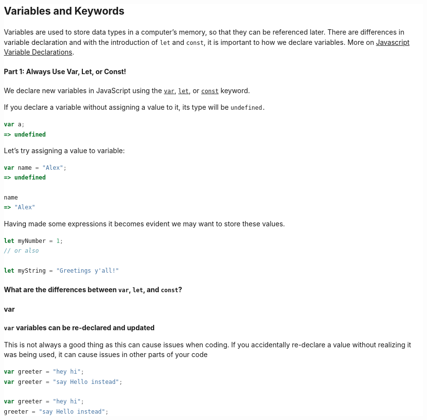 <a name="codealong2"></a>
## Variables and Keywords

Variables are used to store data types in a computer’s memory, so that they can be referenced later. There are differences in variable declaration and with the introduction of `let` and `const`, it is important to how we declare variables. More on [Javascript Variable Declarations](https://www.freecodecamp.org/news/var-let-and-const-whats-the-difference/).

#### Part 1: Always Use Var, Let, or Const!

We declare new variables in JavaScript using the [`var`](https://developer.mozilla.org/en-US/docs/Web/JavaScript/Reference/Statements/var "/en/JavaScript/Reference/Statements/var"), [`let`](https://developer.mozilla.org/en-US/docs/Web/JavaScript/Reference/Statements/let), or [`const`](https://developer.mozilla.org/en-US/docs/Web/JavaScript/Reference/Statements/const) keyword.

If you declare a variable without assigning a value to it, its type will be `undefined.`

```javascript
var a;
=> undefined
```

Let’s try assigning a value to variable:

```javascript
var name = "Alex";
=> undefined

name
=> "Alex"
```

Having made some expressions it becomes evident we may want to store these values.

```javascript
let myNumber = 1;
// or also

let myString = "Greetings y'all!"
```

#### What are the differences between `var`, `let`, and `const`?
#### var
**`var` variables can be re-declared and updated**

This is not always a good thing as this can cause issues when coding. If you accidentally re-declare a value without realizing it was being used, it can cause issues in other parts of your code
```javascript
var greeter = "hey hi";
var greeter = "say Hello instead";

var greeter = "hey hi";
greeter = "say Hello instead";
```
